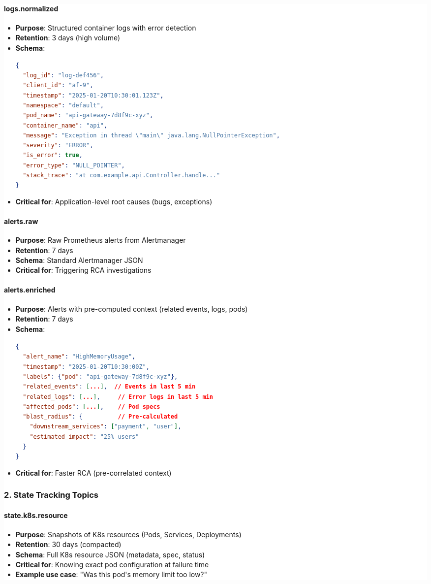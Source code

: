 #### **logs.normalized**
- **Purpose**: Structured container logs with error detection
- **Retention**: 3 days (high volume)
- **Schema**:
  ```json
  {
    "log_id": "log-def456",
    "client_id": "af-9",
    "timestamp": "2025-01-20T10:30:01.123Z",
    "namespace": "default",
    "pod_name": "api-gateway-7d8f9c-xyz",
    "container_name": "api",
    "message": "Exception in thread \"main\" java.lang.NullPointerException",
    "severity": "ERROR",
    "is_error": true,
    "error_type": "NULL_POINTER",
    "stack_trace": "at com.example.api.Controller.handle..."
  }
  ```
- **Critical for**: Application-level root causes (bugs, exceptions)

#### **alerts.raw**
- **Purpose**: Raw Prometheus alerts from Alertmanager
- **Retention**: 7 days
- **Schema**: Standard Alertmanager JSON
- **Critical for**: Triggering RCA investigations

#### **alerts.enriched**
- **Purpose**: Alerts with pre-computed context (related events, logs, pods)
- **Retention**: 7 days
- **Schema**:
  ```json
  {
    "alert_name": "HighMemoryUsage",
    "timestamp": "2025-01-20T10:30:00Z",
    "labels": {"pod": "api-gateway-7d8f9c-xyz"},
    "related_events": [...],  // Events in last 5 min
    "related_logs": [...],     // Error logs in last 5 min
    "affected_pods": [...],    // Pod specs
    "blast_radius": {          // Pre-calculated
      "downstream_services": ["payment", "user"],
      "estimated_impact": "25% users"
    }
  }
  ```
- **Critical for**: Faster RCA (pre-correlated context)

### 2. State Tracking Topics

#### **state.k8s.resource**
- **Purpose**: Snapshots of K8s resources (Pods, Services, Deployments)
- **Retention**: 30 days (compacted)
- **Schema**: Full K8s resource JSON (metadata, spec, status)
- **Critical for**: Knowing exact pod configuration at failure time
- **Example use case**: "Was this pod's memory limit too low?"
